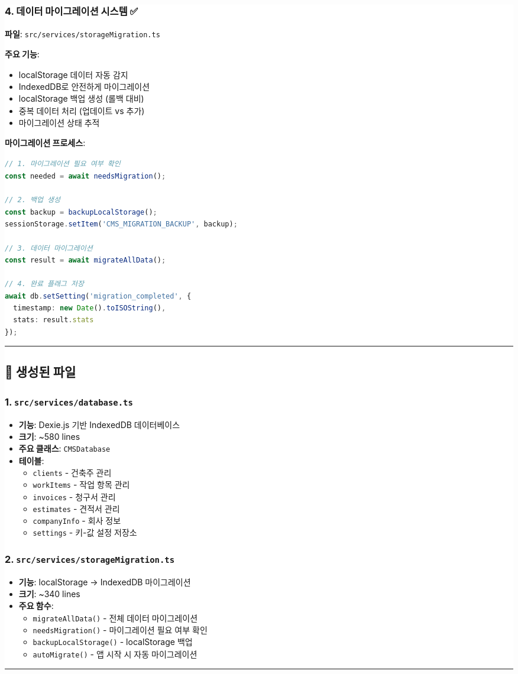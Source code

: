 ### 4. 데이터 마이그레이션 시스템 ✅

**파일**: `src/services/storageMigration.ts`

**주요 기능**:
- localStorage 데이터 자동 감지
- IndexedDB로 안전하게 마이그레이션
- localStorage 백업 생성 (롤백 대비)
- 중복 데이터 처리 (업데이트 vs 추가)
- 마이그레이션 상태 추적

**마이그레이션 프로세스**:
```typescript
// 1. 마이그레이션 필요 여부 확인
const needed = await needsMigration();

// 2. 백업 생성
const backup = backupLocalStorage();
sessionStorage.setItem('CMS_MIGRATION_BACKUP', backup);

// 3. 데이터 마이그레이션
const result = await migrateAllData();

// 4. 완료 플래그 저장
await db.setSetting('migration_completed', {
  timestamp: new Date().toISOString(),
  stats: result.stats
});
```

---

## 📁 생성된 파일

### 1. `src/services/database.ts`
- **기능**: Dexie.js 기반 IndexedDB 데이터베이스
- **크기**: ~580 lines
- **주요 클래스**: `CMSDatabase`
- **테이블**:
  - `clients` - 건축주 관리
  - `workItems` - 작업 항목 관리
  - `invoices` - 청구서 관리
  - `estimates` - 견적서 관리
  - `companyInfo` - 회사 정보
  - `settings` - 키-값 설정 저장소

### 2. `src/services/storageMigration.ts`
- **기능**: localStorage → IndexedDB 마이그레이션
- **크기**: ~340 lines
- **주요 함수**:
  - `migrateAllData()` - 전체 데이터 마이그레이션
  - `needsMigration()` - 마이그레이션 필요 여부 확인
  - `backupLocalStorage()` - localStorage 백업
  - `autoMigrate()` - 앱 시작 시 자동 마이그레이션

---